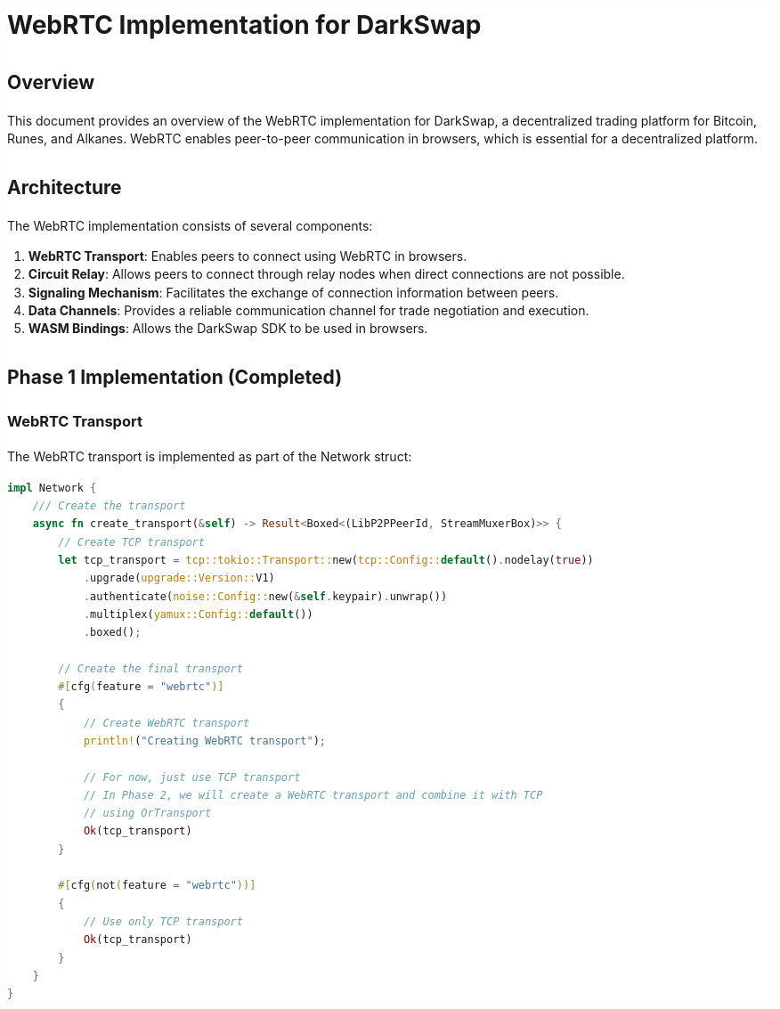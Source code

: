 # WebRTC Implementation for DarkSwap

## Overview

This document provides an overview of the WebRTC implementation for DarkSwap, a decentralized trading platform for Bitcoin, Runes, and Alkanes. WebRTC enables peer-to-peer communication in browsers, which is essential for a decentralized platform.

## Architecture

The WebRTC implementation consists of several components:

1. **WebRTC Transport**: Enables peers to connect using WebRTC in browsers.
2. **Circuit Relay**: Allows peers to connect through relay nodes when direct connections are not possible.
3. **Signaling Mechanism**: Facilitates the exchange of connection information between peers.
4. **Data Channels**: Provides a reliable communication channel for trade negotiation and execution.
5. **WASM Bindings**: Allows the DarkSwap SDK to be used in browsers.

## Phase 1 Implementation (Completed)

### WebRTC Transport

The WebRTC transport is implemented as part of the Network struct:

```rust
impl Network {
    /// Create the transport
    async fn create_transport(&self) -> Result<Boxed<(LibP2PPeerId, StreamMuxerBox)>> {
        // Create TCP transport
        let tcp_transport = tcp::tokio::Transport::new(tcp::Config::default().nodelay(true))
            .upgrade(upgrade::Version::V1)
            .authenticate(noise::Config::new(&self.keypair).unwrap())
            .multiplex(yamux::Config::default())
            .boxed();

        // Create the final transport
        #[cfg(feature = "webrtc")]
        {
            // Create WebRTC transport
            println!("Creating WebRTC transport");
            
            // For now, just use TCP transport
            // In Phase 2, we will create a WebRTC transport and combine it with TCP
            // using OrTransport
            Ok(tcp_transport)
        }

        #[cfg(not(feature = "webrtc"))]
        {
            // Use only TCP transport
            Ok(tcp_transport)
        }
    }
}
```

